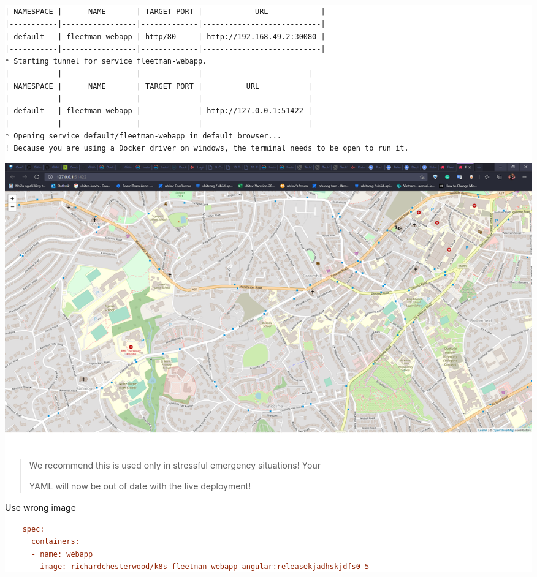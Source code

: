 ```shell
| NAMESPACE |      NAME       | TARGET PORT |            URL            |
|-----------|-----------------|-------------|---------------------------|
| default   | fleetman-webapp | http/80     | http://192.168.49.2:30080 |
|-----------|-----------------|-------------|---------------------------|
* Starting tunnel for service fleetman-webapp.
|-----------|-----------------|-------------|------------------------|
| NAMESPACE |      NAME       | TARGET PORT |          URL           |
|-----------|-----------------|-------------|------------------------|
| default   | fleetman-webapp |             | http://127.0.0.1:51422 |
|-----------|-----------------|-------------|------------------------|
* Opening service default/fleetman-webapp in default browser...
! Because you are using a Docker driver on windows, the terminal needs to be open to run it.

```

![image-20210209170252476](kubernetes-hands-on-deploy-microservices-to-the-aws-cloud.assets/image-20210209170252476.png)

> We recommend this is used only in stressful emergency situations! Your
>
> YAML will now be out of date with the live deployment!

Use wrong image

```ini
    spec:
      containers:
      - name: webapp
        image: richardchesterwood/k8s-fleetman-webapp-angular:releasekjadhskjdfs0-5
```
